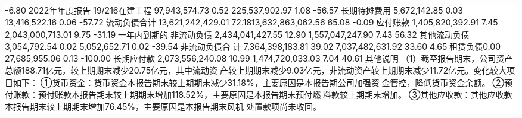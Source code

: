 -6.80
2022年年度报告
19/216在建工程
97,943,574.73
0.52
225,537,902.97
1.08
-56.57
长期待摊费用
5,672,142.85
0.03
13,416,522.16
0.06
-57.72
流动负债合计
13,621,242,429.01
72.1813,632,863,062.56
65.08
-0.09
应付账款
1,405,820,392.91
7.45
2,043,000,713.01
9.75
-31.19
一年内到期的
非流动负债
2,434,041,427.55
12.90
1,557,047,247.90
7.43
56.32
其他流动负债
3,054,792.54
0.02
5,052,652.71
0.02
-39.54
非流动负债合
计
7,364,398,183.81
39.02
7,037,482,631.92
33.60
4.65
租赁负债0.00
27,685,955.06
0.13
-100.00
长期应付款
2,073,556,240.08
10.99
1,474,720,033.03
7.04
40.61
其他说明
（1）截至报告期末，公司资产总额188.71亿元，较上期期末减少20.75亿元，其中流动资
产较上期期末减少9.03亿元，非流动资产较上期期末减少11.72亿元。变化较大项目如下：
①货币资金：货币资金本报告期末较上期期末减少31.18%，主要原因是本报告期公司加强资
金管控，降低货币资金余额。
②预付账款：预付账款本报告期末较上期期末增加118.52%，主要原因是本报告期末预付燃
料款较上期期末增加。
③其他应收款：其他应收款本报告期末较上期期末增加76.45%，主要原因是本报告期末风机
处置款项尚未收回。